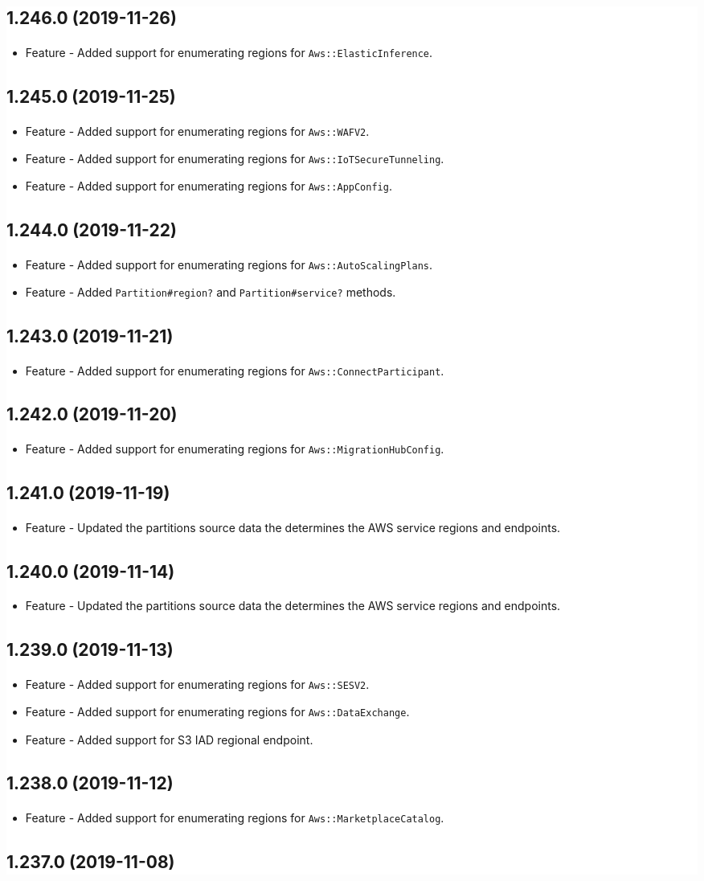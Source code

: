 1.246.0 (2019-11-26)
------------------

* Feature - Added support for enumerating regions for `Aws::ElasticInference`.

1.245.0 (2019-11-25)
------------------

* Feature - Added support for enumerating regions for `Aws::WAFV2`.

* Feature - Added support for enumerating regions for `Aws::IoTSecureTunneling`.

* Feature - Added support for enumerating regions for `Aws::AppConfig`.

1.244.0 (2019-11-22)
------------------

* Feature - Added support for enumerating regions for `Aws::AutoScalingPlans`.

* Feature - Added `Partition#region?` and `Partition#service?` methods.

1.243.0 (2019-11-21)
------------------

* Feature - Added support for enumerating regions for `Aws::ConnectParticipant`.


1.242.0 (2019-11-20)
------------------

* Feature - Added support for enumerating regions for `Aws::MigrationHubConfig`.

1.241.0 (2019-11-19)
------------------

* Feature - Updated the partitions source data the determines the AWS service regions and endpoints.

1.240.0 (2019-11-14)
------------------

* Feature - Updated the partitions source data the determines the AWS service regions and endpoints.

1.239.0 (2019-11-13)
------------------

* Feature - Added support for enumerating regions for `Aws::SESV2`.

* Feature - Added support for enumerating regions for `Aws::DataExchange`.

* Feature - Added support for S3 IAD regional endpoint.

1.238.0 (2019-11-12)
------------------

* Feature - Added support for enumerating regions for `Aws::MarketplaceCatalog`.

1.237.0 (2019-11-08)
------------------
